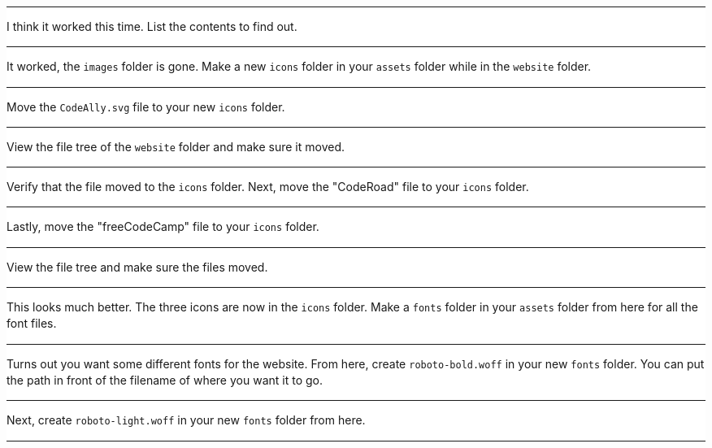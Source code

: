  

---

I think it worked this time. List the contents to find out.

 

---

It worked, the `images` folder is gone. Make a new `icons` folder in your `assets` folder while in the `website` folder.

 

---

Move the `CodeAlly.svg` file to your new `icons` folder.

 

---

View the file tree of the `website` folder and make sure it moved.

 

---

Verify that the file moved to the `icons` folder. Next, move the "CodeRoad" file to your `icons` folder.

 

---

Lastly, move the "freeCodeCamp" file to your `icons` folder.

 

---

View the file tree and make sure the files moved.

 

---

This looks much better. The three icons are now in the `icons` folder. Make a `fonts` folder in your `assets` folder from here for all the font files.

 

---

Turns out you want some different fonts for the website. From here, create `roboto-bold.woff` in your new `fonts` folder. You can put the path in front of the filename of where you want it to go.

 

---

Next, create `roboto-light.woff` in your new `fonts` folder from here.

 

---
